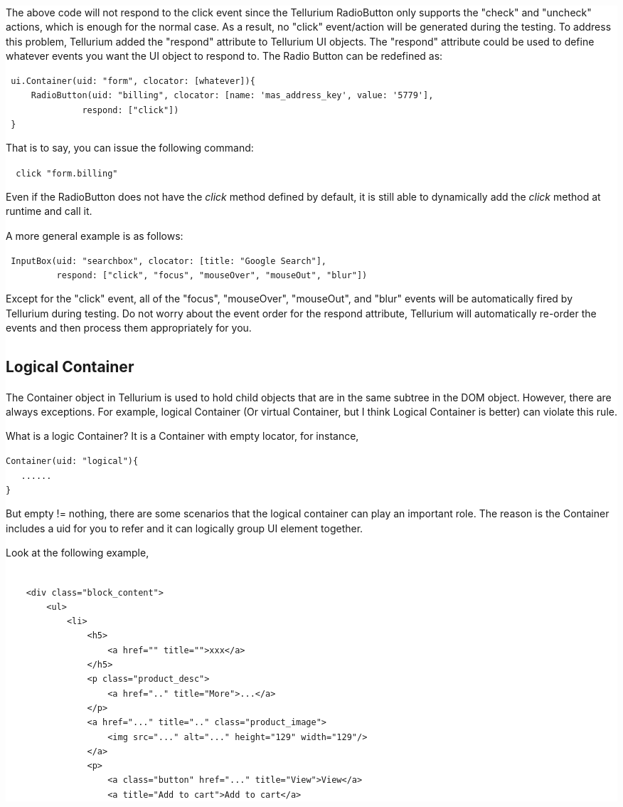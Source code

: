 The above code will not respond to the click event since the Tellurium RadioButton only supports the "check" and "uncheck" actions, which is enough for the normal case. As a result, no "click" event/action will be generated during the testing. To address this problem, Tellurium added the "respond" attribute to Tellurium UI objects. The "respond" attribute could be used to define whatever events you want the UI object to respond to. The Radio Button can be redefined as:

```
 ui.Container(uid: "form", clocator: [whatever]){
     RadioButton(uid: "billing", clocator: [name: 'mas_address_key', value: '5779'], 
               respond: ["click"])
 }
```

That is to say, you can issue the following command:

```
  click "form.billing"
```

Even if the RadioButton does not have the _click_ method defined by default, it is still able to dynamically add the _click_ method at runtime and call it.

A more general example is as follows:

```
 InputBox(uid: "searchbox", clocator: [title: "Google Search"], 
          respond: ["click", "focus", "mouseOver", "mouseOut", "blur"])
```

Except for the "click" event, all of the "focus", "mouseOver", "mouseOut", and "blur" events will be automatically fired by Tellurium during testing. Do not worry about the event order for the respond attribute, Tellurium will automatically re-order the events and then process them appropriately for you.

## Logical Container ##

The Container object in Tellurium is used to hold child objects that are in the same subtree in the DOM object. However, there are always exceptions. For example, logical Container (Or virtual Container, but I think Logical Container is better) can violate this rule.

What is a logic Container? It is a Container with empty locator, for instance,

```
Container(uid: "logical"){
   ......
}
```


But empty != nothing, there are some scenarios that the logical container can play an important role. The reason is the Container includes a uid for you to refer and it can logically group UI element together.

Look at the following example,
```

    <div class="block_content">
        <ul>
            <li>
                <h5>
                    <a href="" title="">xxx</a>
                </h5>
                <p class="product_desc">
                    <a href=".." title="More">...</a>
                </p>
                <a href="..." title=".." class="product_image">
                    <img src="..." alt="..." height="129" width="129"/>
                </a>
                <p>
                    <a class="button" href="..." title="View">View</a>
                    <a title="Add to cart">Add to cart</a>
```